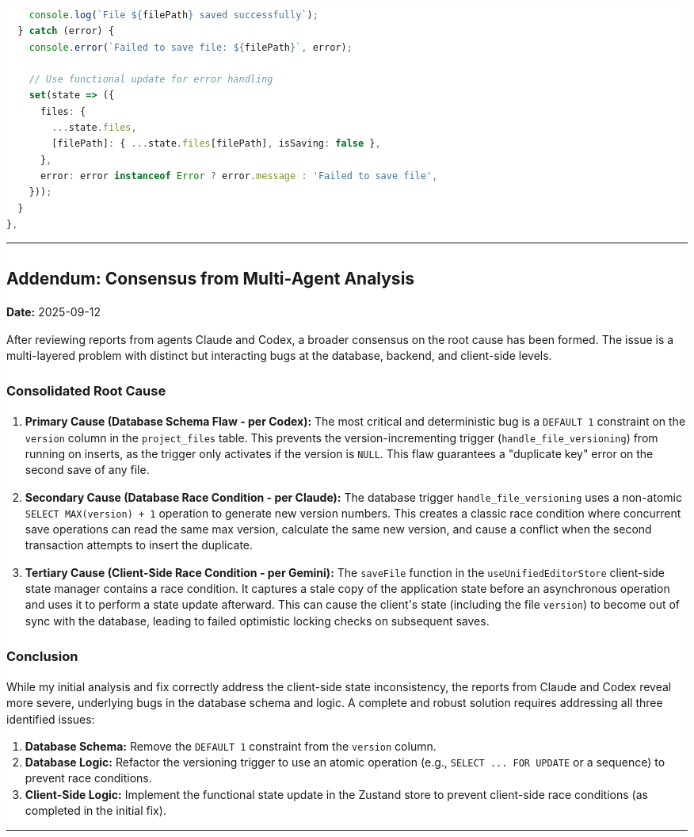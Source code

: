 ```typescript
    console.log(`File ${filePath} saved successfully`);
  } catch (error) {
    console.error(`Failed to save file: ${filePath}`, error);

    // Use functional update for error handling
    set(state => ({
      files: {
        ...state.files,
        [filePath]: { ...state.files[filePath], isSaving: false },
      },
      error: error instanceof Error ? error.message : 'Failed to save file',
    }));
  }
},
```

---

## Addendum: Consensus from Multi-Agent Analysis

**Date:** 2025-09-12

After reviewing reports from agents Claude and Codex, a broader consensus on the root cause has been formed. The issue is a multi-layered problem with distinct but interacting bugs at the database, backend, and client-side levels.

### Consolidated Root Cause

1.  **Primary Cause (Database Schema Flaw - per Codex):** The most critical and deterministic bug is a `DEFAULT 1` constraint on the `version` column in the `project_files` table. This prevents the version-incrementing trigger (`handle_file_versioning`) from running on inserts, as the trigger only activates if the version is `NULL`. This flaw guarantees a "duplicate key" error on the second save of any file.

2.  **Secondary Cause (Database Race Condition - per Claude):** The database trigger `handle_file_versioning` uses a non-atomic `SELECT MAX(version) + 1` operation to generate new version numbers. This creates a classic race condition where concurrent save operations can read the same max version, calculate the same new version, and cause a conflict when the second transaction attempts to insert the duplicate.

3.  **Tertiary Cause (Client-Side Race Condition - per Gemini):** The `saveFile` function in the `useUnifiedEditorStore` client-side state manager contains a race condition. It captures a stale copy of the application state before an asynchronous operation and uses it to perform a state update afterward. This can cause the client's state (including the file `version`) to become out of sync with the database, leading to failed optimistic locking checks on subsequent saves.

### Conclusion

While my initial analysis and fix correctly address the client-side state inconsistency, the reports from Claude and Codex reveal more severe, underlying bugs in the database schema and logic. A complete and robust solution requires addressing all three identified issues:

1.  **Database Schema:** Remove the `DEFAULT 1` constraint from the `version` column.
2.  **Database Logic:** Refactor the versioning trigger to use an atomic operation (e.g., `SELECT ... FOR UPDATE` or a sequence) to prevent race conditions.
3.  **Client-Side Logic:** Implement the functional state update in the Zustand store to prevent client-side race conditions (as completed in the initial fix).

---
